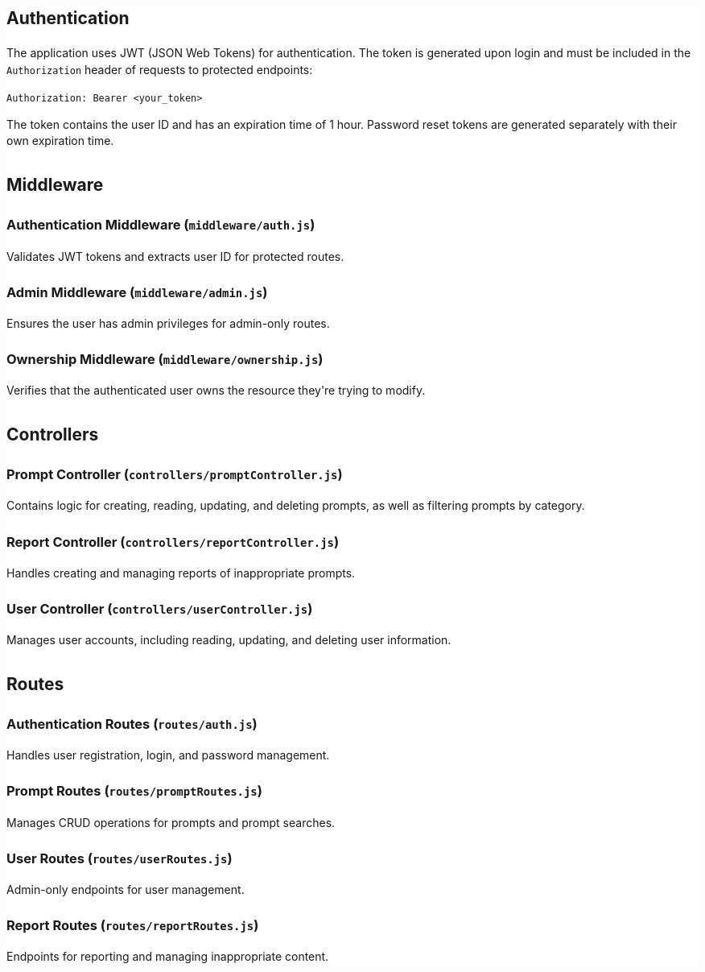## Authentication

The application uses JWT (JSON Web Tokens) for authentication. The token is generated upon login and must be included in the `Authorization` header of requests to protected endpoints:

```
Authorization: Bearer <your_token>
```

The token contains the user ID and has an expiration time of 1 hour. Password reset tokens are generated separately with their own expiration time.

## Middleware

### Authentication Middleware (`middleware/auth.js`)
Validates JWT tokens and extracts user ID for protected routes.

### Admin Middleware (`middleware/admin.js`)
Ensures the user has admin privileges for admin-only routes.

### Ownership Middleware (`middleware/ownership.js`)
Verifies that the authenticated user owns the resource they're trying to modify.

## Controllers

### Prompt Controller (`controllers/promptController.js`)
Contains logic for creating, reading, updating, and deleting prompts, as well as filtering prompts by category.

### Report Controller (`controllers/reportController.js`)
Handles creating and managing reports of inappropriate prompts.

### User Controller (`controllers/userController.js`)
Manages user accounts, including reading, updating, and deleting user information.

## Routes

### Authentication Routes (`routes/auth.js`)
Handles user registration, login, and password management.

### Prompt Routes (`routes/promptRoutes.js`)
Manages CRUD operations for prompts and prompt searches.

### User Routes (`routes/userRoutes.js`)
Admin-only endpoints for user management.

### Report Routes (`routes/reportRoutes.js`)
Endpoints for reporting and managing inappropriate content.
